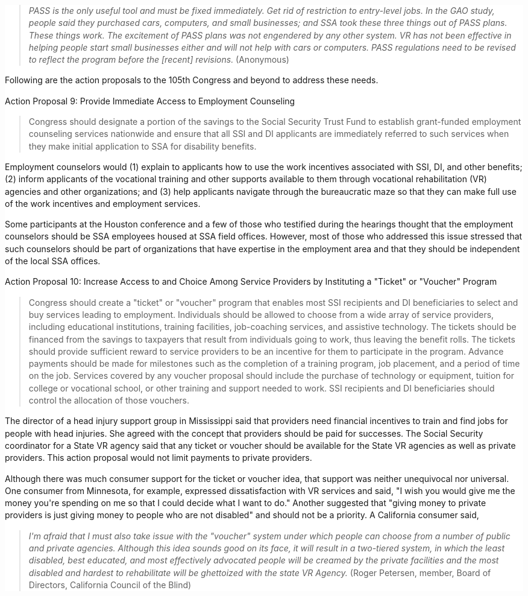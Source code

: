 > *PASS is the only useful tool and must be fixed immediately. Get rid of restriction to entry-level jobs. In the GAO study, people said they purchased cars, computers, and small businesses; and SSA took these three things out of PASS plans. These things work. The excitement of PASS plans was not engendered by any other system. VR has not been effective in helping people start small businesses either and will not help with cars or computers. PASS regulations need to be revised to reflect the program before the \[recent] revisions.* (Anonymous)

Following are the action proposals to the 105th Congress and beyond to address these needs.

[](<>)Action Proposal 9: Provide Immediate Access to Employment Counseling

> Congress should designate a portion of the savings to the Social Security Trust Fund to establish grant-funded employment counseling services nationwide and ensure that all SSI and DI applicants are immediately referred to such services when they make initial application to SSA for disability benefits.

Employment counselors would (1) explain to applicants how to use the work incentives associated with SSI, DI, and other benefits; (2) inform applicants of the vocational training and other supports available to them through vocational rehabilitation (VR) agencies and other organizations; and (3) help applicants navigate through the bureaucratic maze so that they can make full use of the work incentives and employment services.

Some participants at the Houston conference and a few of those who testified during the hearings thought that the employment counselors should be SSA employees housed at SSA field offices. However, most of those who addressed this issue stressed that such counselors should be part of organizations that have expertise in the employment area and that they should be independent of the local SSA offices.

[](<>)Action Proposal 10: Increase Access to and Choice Among Service Providers by Instituting a "Ticket" or "Voucher" Program

> Congress should create a "ticket" or "voucher" program that enables most SSI recipients and DI beneficiaries to select and buy services leading to employment. Individuals should be allowed to choose from a wide array of service providers, including educational institutions, training facilities, job-coaching services, and assistive technology. The tickets should be financed from the savings to taxpayers that result from individuals going to work, thus leaving the benefit rolls. The tickets should provide sufficient reward to service providers to be an incentive for them to participate in the program. Advance payments should be made for milestones such as the completion of a training program, job placement, and a period of time on the job. Services covered by any voucher proposal should include the purchase of technology or equipment, tuition for college or vocational school, or other training and support needed to work. SSI recipients and DI beneficiaries should control the allocation of those vouchers.

The director of a head injury support group in Mississippi said that providers need financial incentives to train and find jobs for people with head injuries. She agreed with the concept that providers should be paid for successes. The Social Security coordinator for a State VR agency said that any ticket or voucher should be available for the State VR agencies as well as private providers. This action proposal would not limit payments to private providers.

Although there was much consumer support for the ticket or voucher idea, that support was neither unequivocal nor universal. One consumer from Minnesota, for example, expressed dissatisfaction with VR services and said, "I wish you would give me the money you're spending on me so that I could decide what I want to do." Another suggested that "giving money to private providers is just giving money to people who are not disabled" and should not be a priority. A California consumer said,

> *I'm afraid that I must also take issue with the "voucher" system under which people can choose from a number of public and private agencies. Although this idea sounds good on its face, it will result in a two-tiered system, in which the least disabled, best educated, and most effectively advocated people will be creamed by the private facilities and the most disabled and hardest to rehabilitate will be ghettoized with the state VR Agency.* (Roger Petersen, member, Board of Directors, California Council of the Blind)

